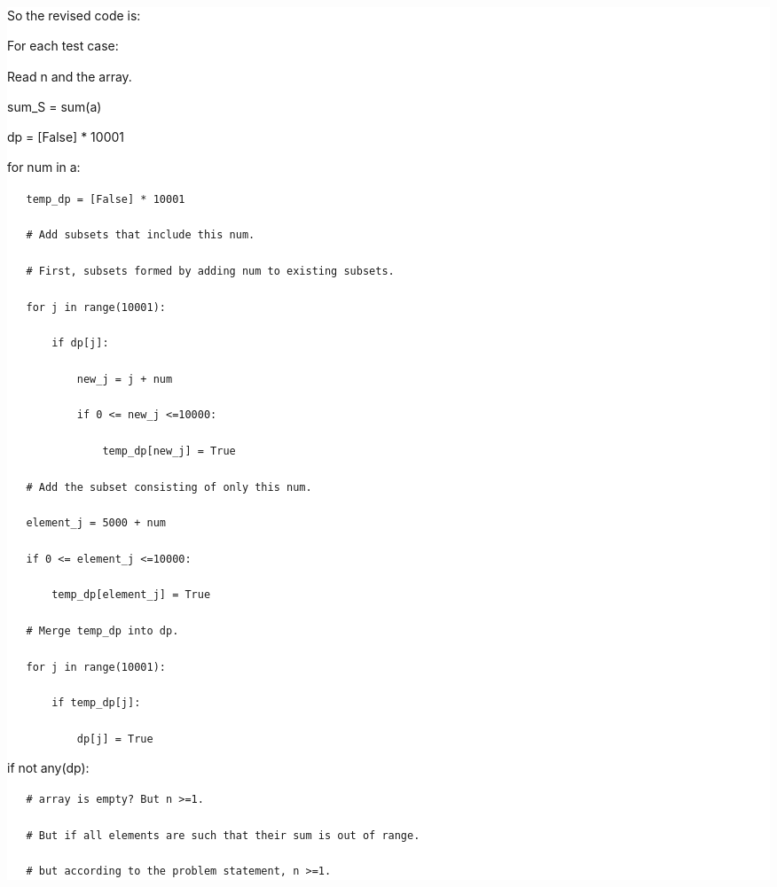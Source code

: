 So the revised code is:

For each test case:

   Read n and the array.

   sum_S = sum(a)

   dp = [False] * 10001

   for num in a:

       temp_dp = [False] * 10001

       # Add subsets that include this num.

       # First, subsets formed by adding num to existing subsets.

       for j in range(10001):

           if dp[j]:

               new_j = j + num

               if 0 <= new_j <=10000:

                   temp_dp[new_j] = True

       # Add the subset consisting of only this num.

       element_j = 5000 + num

       if 0 <= element_j <=10000:

           temp_dp[element_j] = True

       # Merge temp_dp into dp.

       for j in range(10001):

           if temp_dp[j]:

               dp[j] = True

   if not any(dp):

       # array is empty? But n >=1.

       # But if all elements are such that their sum is out of range.

       # but according to the problem statement, n >=1.
